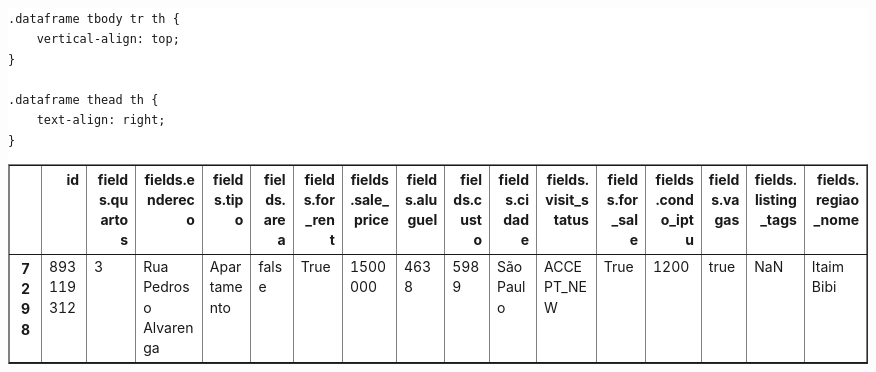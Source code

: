     .dataframe tbody tr th {
        vertical-align: top;
    }

    .dataframe thead th {
        text-align: right;
    }
</style>
<table border="1" class="dataframe">
  <thead>
    <tr style="text-align: right;">
      <th></th>
      <th>id</th>
      <th>fields.quartos</th>
      <th>fields.endereco</th>
      <th>fields.tipo</th>
      <th>fields.area</th>
      <th>fields.for_rent</th>
      <th>fields.sale_price</th>
      <th>fields.aluguel</th>
      <th>fields.custo</th>
      <th>fields.cidade</th>
      <th>fields.visit_status</th>
      <th>fields.for_sale</th>
      <th>fields.condo_iptu</th>
      <th>fields.vagas</th>
      <th>fields.listing_tags</th>
      <th>fields.regiao_nome</th>
    </tr>
  </thead>
  <tbody>
    <tr>
      <th>7298</th>
      <td>893119312</td>
      <td>3</td>
      <td>Rua Pedroso Alvarenga</td>
      <td>Apartamento</td>
      <td>false</td>
      <td>True</td>
      <td>1500000</td>
      <td>4638</td>
      <td>5989</td>
      <td>São Paulo</td>
      <td>ACCEPT_NEW</td>
      <td>True</td>
      <td>1200</td>
      <td>true</td>
      <td>NaN</td>
      <td>Itaim Bibi</td>
    </tr>
  </tbody>
</table>
</div>
